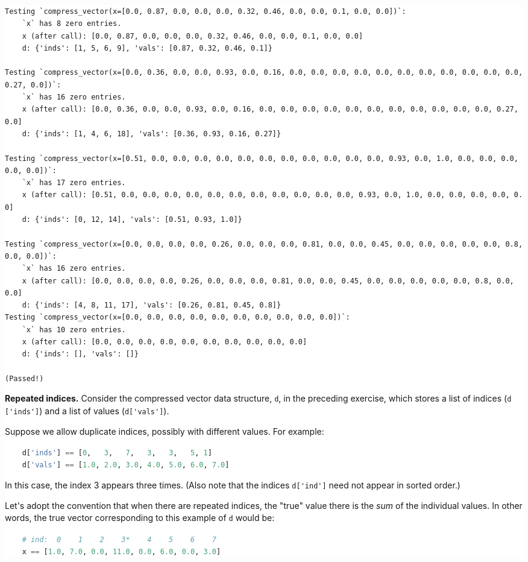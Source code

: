```python
```

    Testing `compress_vector(x=[0.0, 0.87, 0.0, 0.0, 0.0, 0.32, 0.46, 0.0, 0.0, 0.1, 0.0, 0.0])`:
    	`x` has 8 zero entries.
    	x (after call): [0.0, 0.87, 0.0, 0.0, 0.0, 0.32, 0.46, 0.0, 0.0, 0.1, 0.0, 0.0]
    	d: {'inds': [1, 5, 6, 9], 'vals': [0.87, 0.32, 0.46, 0.1]}
    
    Testing `compress_vector(x=[0.0, 0.36, 0.0, 0.0, 0.93, 0.0, 0.16, 0.0, 0.0, 0.0, 0.0, 0.0, 0.0, 0.0, 0.0, 0.0, 0.0, 0.0, 0.27, 0.0])`:
    	`x` has 16 zero entries.
    	x (after call): [0.0, 0.36, 0.0, 0.0, 0.93, 0.0, 0.16, 0.0, 0.0, 0.0, 0.0, 0.0, 0.0, 0.0, 0.0, 0.0, 0.0, 0.0, 0.27, 0.0]
    	d: {'inds': [1, 4, 6, 18], 'vals': [0.36, 0.93, 0.16, 0.27]}
    
    Testing `compress_vector(x=[0.51, 0.0, 0.0, 0.0, 0.0, 0.0, 0.0, 0.0, 0.0, 0.0, 0.0, 0.0, 0.93, 0.0, 1.0, 0.0, 0.0, 0.0, 0.0, 0.0])`:
    	`x` has 17 zero entries.
    	x (after call): [0.51, 0.0, 0.0, 0.0, 0.0, 0.0, 0.0, 0.0, 0.0, 0.0, 0.0, 0.0, 0.93, 0.0, 1.0, 0.0, 0.0, 0.0, 0.0, 0.0]
    	d: {'inds': [0, 12, 14], 'vals': [0.51, 0.93, 1.0]}
    
    Testing `compress_vector(x=[0.0, 0.0, 0.0, 0.0, 0.26, 0.0, 0.0, 0.0, 0.81, 0.0, 0.0, 0.45, 0.0, 0.0, 0.0, 0.0, 0.0, 0.8, 0.0, 0.0])`:
    	`x` has 16 zero entries.
    	x (after call): [0.0, 0.0, 0.0, 0.0, 0.26, 0.0, 0.0, 0.0, 0.81, 0.0, 0.0, 0.45, 0.0, 0.0, 0.0, 0.0, 0.0, 0.8, 0.0, 0.0]
    	d: {'inds': [4, 8, 11, 17], 'vals': [0.26, 0.81, 0.45, 0.8]}
    Testing `compress_vector(x=[0.0, 0.0, 0.0, 0.0, 0.0, 0.0, 0.0, 0.0, 0.0, 0.0])`:
    	`x` has 10 zero entries.
    	x (after call): [0.0, 0.0, 0.0, 0.0, 0.0, 0.0, 0.0, 0.0, 0.0, 0.0]
    	d: {'inds': [], 'vals': []}
    
    (Passed!)
    

**Repeated indices.** Consider the compressed vector data structure, `d`, in the preceding exercise, which stores a list of indices (`d['inds']`) and a list of values (`d['vals']`).

Suppose we allow duplicate indices, possibly with different values. For example:

```python
    d['inds'] == [0,   3,   7,   3,   3,   5, 1]
    d['vals'] == [1.0, 2.0, 3.0, 4.0, 5.0, 6.0, 7.0]
```

In this case, the index 3 appears three times. (Also note that the indices `d['ind']` need not appear in sorted order.)

Let's adopt the convention that when there are repeated indices, the "true" value there is the _sum_ of the individual values. In other words, the true vector corresponding to this example of `d` would be:

```python
    # ind:  0    1    2    3*    4    5    6    7
    x == [1.0, 7.0, 0.0, 11.0, 0.0, 6.0, 0.0, 3.0]
```
